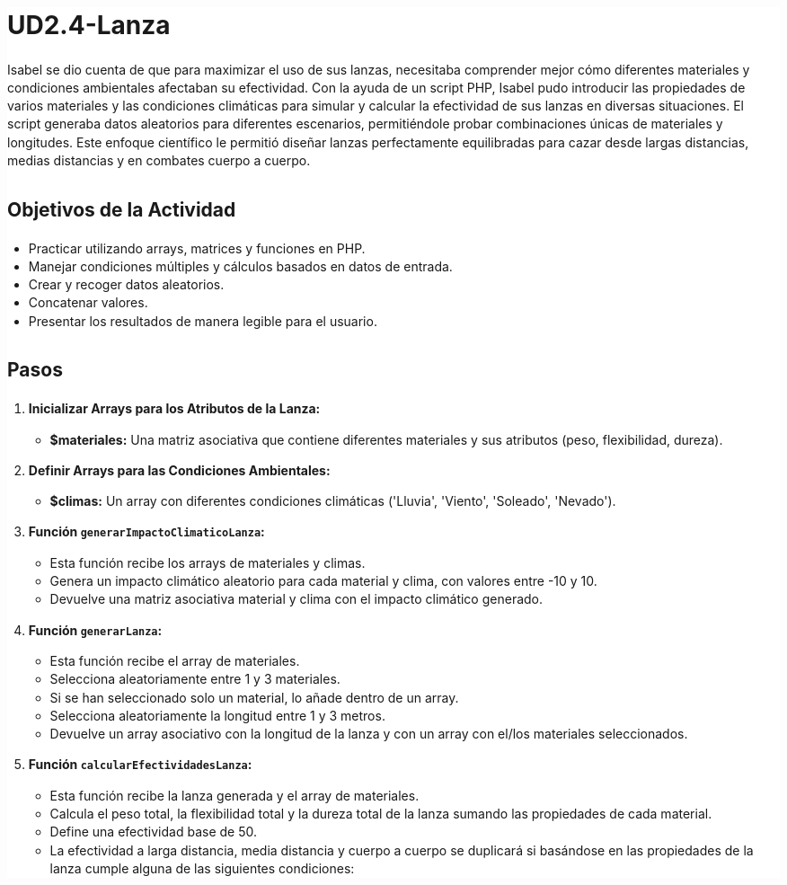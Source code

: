 # UD2.4-Lanza

Isabel se dio cuenta de que para maximizar el uso de sus lanzas, necesitaba comprender mejor cómo diferentes materiales y condiciones ambientales afectaban su efectividad. Con la ayuda de un script PHP, Isabel pudo introducir las propiedades de varios materiales y las condiciones climáticas para simular y calcular la efectividad de sus lanzas en diversas situaciones. El script generaba datos aleatorios para diferentes escenarios, permitiéndole probar combinaciones únicas de materiales y longitudes. Este enfoque científico le permitió diseñar lanzas perfectamente equilibradas para cazar desde largas distancias, medias distancias y en combates cuerpo a cuerpo.

## Objetivos de la Actividad

- Practicar utilizando arrays, matrices y funciones en PHP.
- Manejar condiciones múltiples y cálculos basados en datos de entrada.
- Crear y recoger datos aleatorios.
- Concatenar valores.
- Presentar los resultados de manera legible para el usuario.

## Pasos

1. **Inicializar Arrays para los Atributos de la Lanza:**

   - **$materiales:** Una matriz asociativa que contiene diferentes materiales y sus atributos (peso, flexibilidad, dureza).

2. **Definir Arrays para las Condiciones Ambientales:**

   - **$climas:** Un array con diferentes condiciones climáticas ('Lluvia', 'Viento', 'Soleado', 'Nevado').

3. **Función `generarImpactoClimaticoLanza`:**

   - Esta función recibe los arrays de materiales y climas.
   - Genera un impacto climático aleatorio para cada material y clima, con valores entre -10 y 10.
   - Devuelve una matriz asociativa material y clima con el impacto climático generado.

4. **Función `generarLanza`:**

   - Esta función recibe el array de materiales.
   - Selecciona aleatoriamente entre 1 y 3 materiales.
   - Si se han seleccionado solo un material, lo añade dentro de un array.
   - Selecciona aleatoriamente la longitud entre 1 y 3 metros.
   - Devuelve un array asociativo con la longitud de la lanza y con un array con el/los materiales seleccionados.

5. **Función `calcularEfectividadesLanza`:**

   - Esta función recibe la lanza generada y el array de materiales.
   - Calcula el peso total, la flexibilidad total y la dureza total de la lanza sumando las propiedades de cada material.
   - Define una efectividad base de 50.
   - La efectividad a larga distancia, media distancia y cuerpo a cuerpo se duplicará si basándose en las propiedades de la lanza cumple alguna de las siguientes condiciones:
  